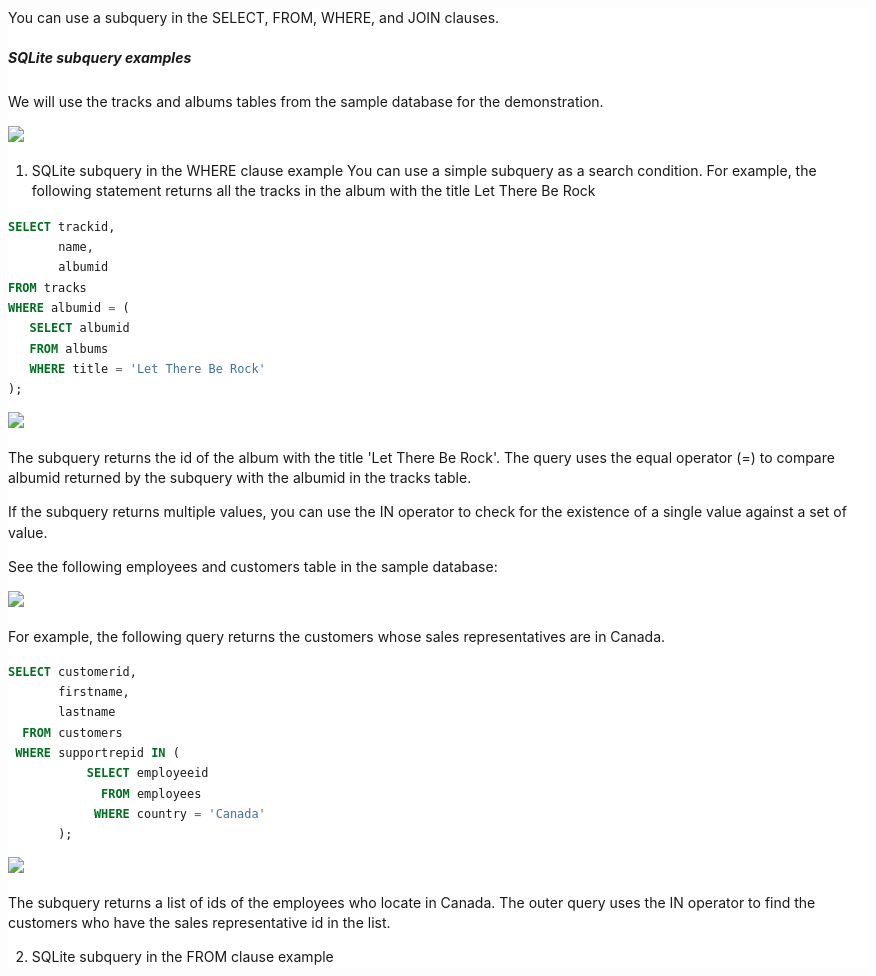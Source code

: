 You can use a subquery in the SELECT, FROM, WHERE, and JOIN clauses.

##### SQLite subquery examples
We will use the tracks and albums tables from the sample database for the demonstration.

![](https://res.cloudinary.com/dkvj6mo4c/image/upload/v1617694587/SQLite/tracks_albums_inbfdz.png)

1) SQLite subquery in the WHERE clause example
You can use a simple subquery as a search condition. For example, the following statement returns all the tracks in the album with the title  Let There Be Rock

```SQL
SELECT trackid,
       name,
       albumid
FROM tracks
WHERE albumid = (
   SELECT albumid
   FROM albums
   WHERE title = 'Let There Be Rock'
);
```

![](https://res.cloudinary.com/dkvj6mo4c/image/upload/v1617704007/SQLite/SQLite-Subquery-example_pa6t3l.png)

The subquery returns the id of the album with the title 'Let There Be Rock'. The query uses the equal operator (=) to compare albumid returned by the subquery with the  albumid in the tracks table.

If the subquery returns multiple values, you can use the IN operator to check for the existence of a single value against a set of value.

See the following employees and customers table in the sample database:

![](https://res.cloudinary.com/dkvj6mo4c/image/upload/v1617704078/SQLite/customers_employees_xkya1m.png)

For example, the following query returns the customers whose sales representatives are in Canada.

```SQL
SELECT customerid,
       firstname,
       lastname
  FROM customers
 WHERE supportrepid IN (
           SELECT employeeid
             FROM employees
            WHERE country = 'Canada'
       );
```

![](https://res.cloudinary.com/dkvj6mo4c/image/upload/v1617704161/SQLite/SQLite-Subquery-with-IN-operator-example_dplofz.png)

The subquery returns a list of ids of the employees who locate in Canada. The outer query uses the IN operator to find the customers who have the sales representative id in the list.

2) SQLite subquery in the FROM clause example
